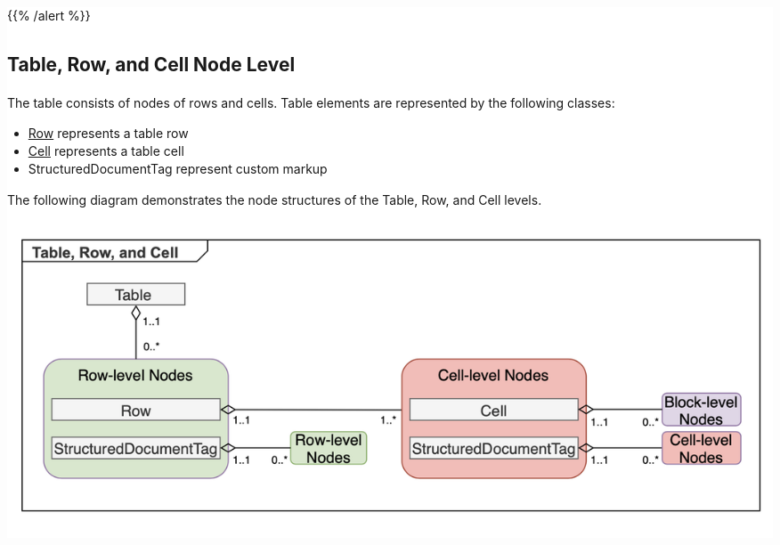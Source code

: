 {{% /alert %}}

## Table, Row, and Cell Node Level

The table consists of nodes of rows and cells. Table elements are represented by the following classes:

- [Row](https://apireference.aspose.com/words/net/aspose.words.tables/row) represents a table row
- [Cell](https://apireference.aspose.com/words/net/aspose.words.tables/cell) represents a table cell
- StructuredDocumentTag represent custom markup

The following diagram demonstrates the node structures of the Table, Row, and Cell levels.

<img src="table-row-cell.png" alt="table-row-cell-aspose-words" style="width:910px"/>
